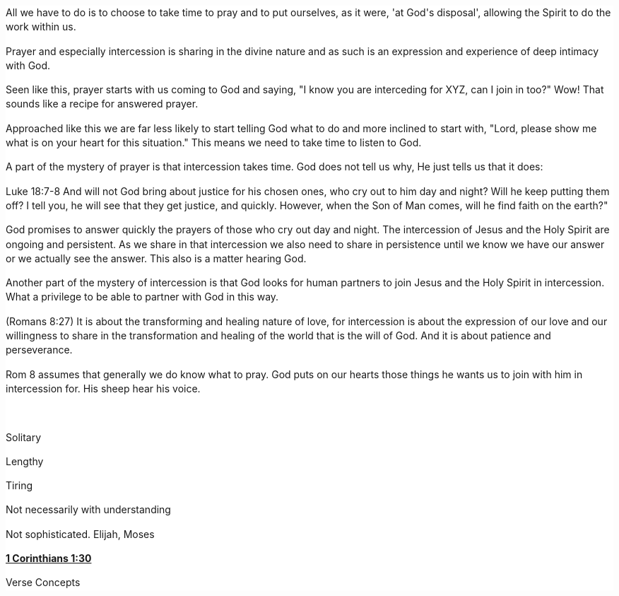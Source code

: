 All we have to do is to choose to take time to pray and to put
ourselves, as it were, 'at God's disposal', allowing the Spirit to do
the work within us.

Prayer and especially intercession is sharing in the divine nature and
as such is an expression and experience of deep intimacy with God.

Seen like this, prayer starts with us coming to God and saying, \"I know
you are interceding for XYZ, can I join in too?\" Wow! That sounds like
a recipe for answered prayer.

Approached like this we are far less likely to start telling God what to
do and more inclined to start with, \"Lord, please show me what is on
your heart for this situation.\" This means we need to take time to
listen to God.

A part of the mystery of prayer is that intercession takes time. God
does not tell us why, He just tells us that it does:

Luke 18:7-8 And will not God bring about justice for his chosen ones,
who cry out to him day and night? Will he keep putting them off? I tell
you, he will see that they get justice, and quickly. However, when the
Son of Man comes, will he find faith on the earth?\"

God promises to answer quickly the prayers of those who cry out day and
night. The intercession of Jesus and the Holy Spirit are ongoing and
persistent. As we share in that intercession we also need to share in
persistence until we know we have our answer or we actually see the
answer. This also is a matter hearing God.

Another part of the mystery of intercession is that God looks for human
partners to join Jesus and the Holy Spirit in intercession. What a
privilege to be able to partner with God in this way.

(Romans 8:27) It is about the transforming and healing nature of love,
for intercession is about the expression of our love and our willingness
to share in the transformation and healing of the world that is the will
of God. And it is about patience and perseverance.

Rom 8 assumes that generally we do know what to pray. God puts on our
hearts those things he wants us to join with him in intercession for.
His sheep hear his voice.

 

Solitary

Lengthy

Tiring

Not necessarily with understanding

Not sophisticated. Elijah, Moses

[**1 Corinthians
1:30**](https://bible.knowing-jesus.com/1-Corinthians/1/30)

Verse Concepts
